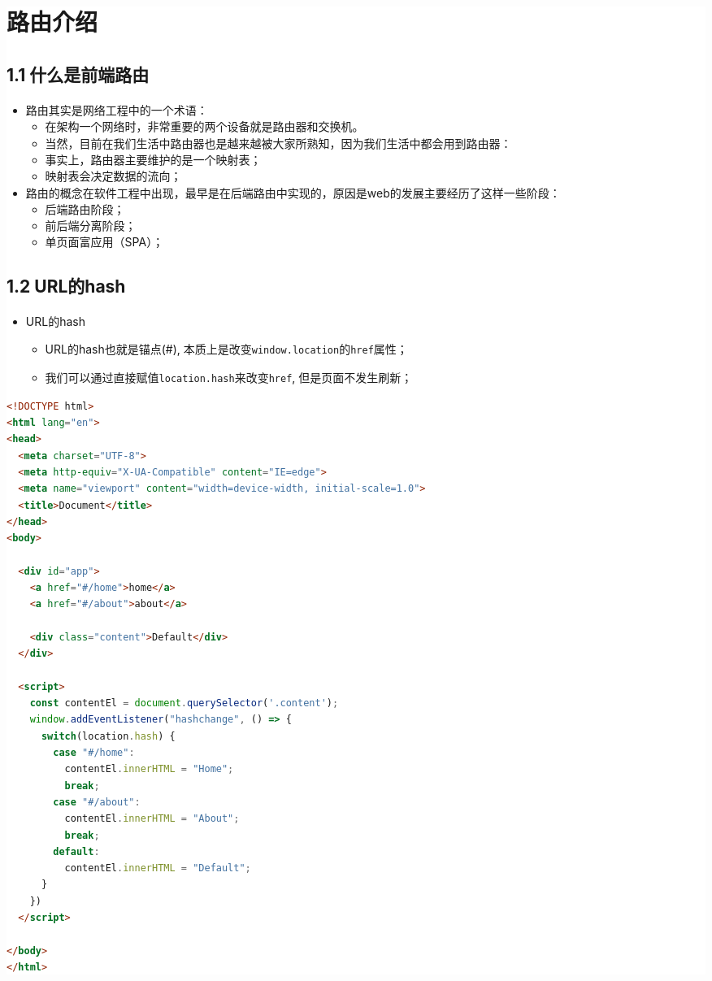 

# 路由介绍

## 1.1  什么是前端路由

- 路由其实是网络工程中的一个术语： 
  - 在架构一个网络时，非常重要的两个设备就是路由器和交换机。 
  - 当然，目前在我们生活中路由器也是越来越被大家所熟知，因为我们生活中都会用到路由器： 
  - 事实上，路由器主要维护的是一个映射表； 
  - 映射表会决定数据的流向； 
- 路由的概念在软件工程中出现，最早是在后端路由中实现的，原因是web的发展主要经历了这样一些阶段： 
  - 后端路由阶段； 
  - 前后端分离阶段； 
  - 单页面富应用（SPA）；



## 1.2 URL的hash

- URL的hash 

  - URL的hash也就是锚点(#), 本质上是改变`window.location`的`href`属性； 

  - 我们可以通过直接赋值`location.hash`来改变`href`, 但是页面不发生刷新；

```html
<!DOCTYPE html>
<html lang="en">
<head>
  <meta charset="UTF-8">
  <meta http-equiv="X-UA-Compatible" content="IE=edge">
  <meta name="viewport" content="width=device-width, initial-scale=1.0">
  <title>Document</title>
</head>
<body>
  
  <div id="app">
    <a href="#/home">home</a>
    <a href="#/about">about</a>

    <div class="content">Default</div>
  </div>

  <script>
    const contentEl = document.querySelector('.content');
    window.addEventListener("hashchange", () => {
      switch(location.hash) {
        case "#/home":
          contentEl.innerHTML = "Home";
          break;
        case "#/about":
          contentEl.innerHTML = "About";
          break;
        default:
          contentEl.innerHTML = "Default";
      }
    })
  </script>

</body>
</html>
```
